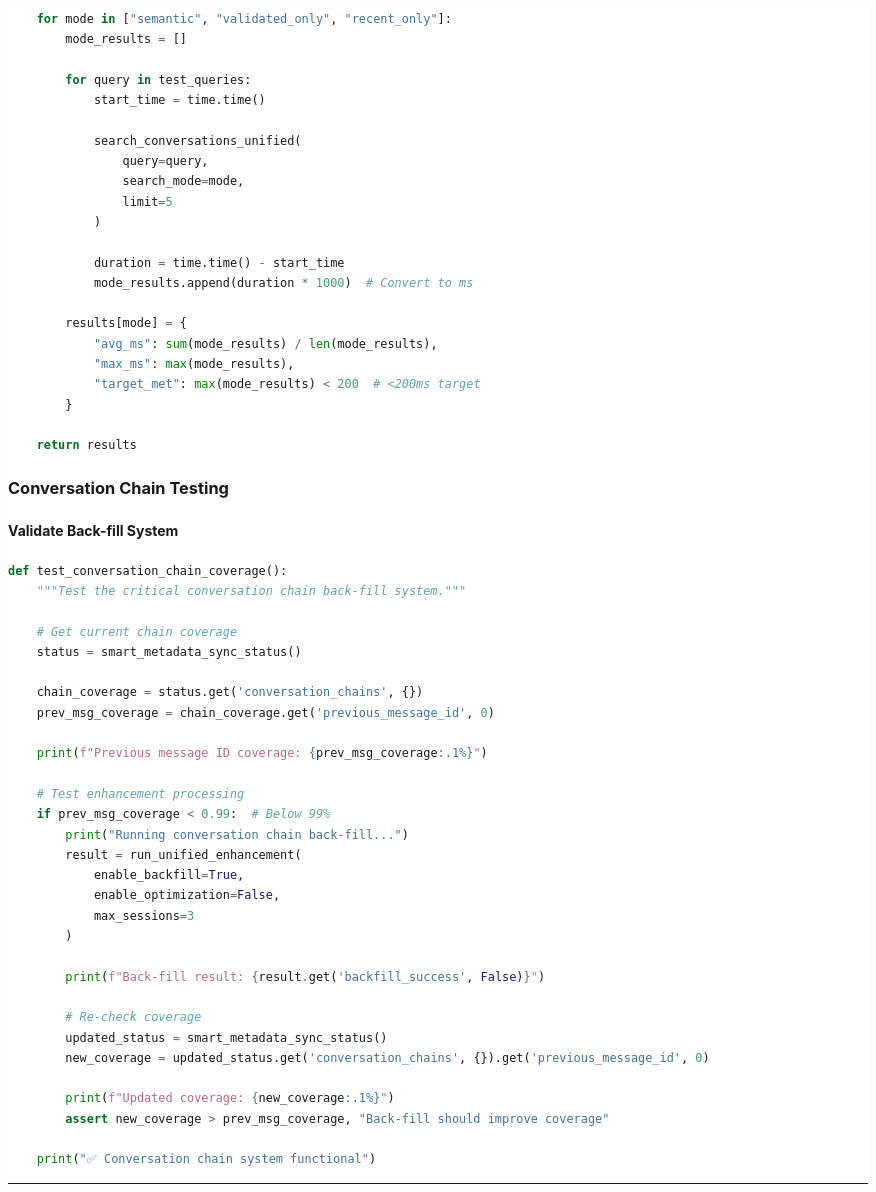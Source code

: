 ```python
    for mode in ["semantic", "validated_only", "recent_only"]:
        mode_results = []
        
        for query in test_queries:
            start_time = time.time()
            
            search_conversations_unified(
                query=query,
                search_mode=mode,
                limit=5
            )
            
            duration = time.time() - start_time
            mode_results.append(duration * 1000)  # Convert to ms
            
        results[mode] = {
            "avg_ms": sum(mode_results) / len(mode_results),
            "max_ms": max(mode_results),
            "target_met": max(mode_results) < 200  # <200ms target
        }
    
    return results
```

### Conversation Chain Testing

#### Validate Back-fill System

```python
def test_conversation_chain_coverage():
    """Test the critical conversation chain back-fill system."""
    
    # Get current chain coverage
    status = smart_metadata_sync_status()
    
    chain_coverage = status.get('conversation_chains', {})
    prev_msg_coverage = chain_coverage.get('previous_message_id', 0)
    
    print(f"Previous message ID coverage: {prev_msg_coverage:.1%}")
    
    # Test enhancement processing
    if prev_msg_coverage < 0.99:  # Below 99%
        print("Running conversation chain back-fill...")
        result = run_unified_enhancement(
            enable_backfill=True,
            enable_optimization=False,
            max_sessions=3
        )
        
        print(f"Back-fill result: {result.get('backfill_success', False)}")
        
        # Re-check coverage
        updated_status = smart_metadata_sync_status()
        new_coverage = updated_status.get('conversation_chains', {}).get('previous_message_id', 0)
        
        print(f"Updated coverage: {new_coverage:.1%}")
        assert new_coverage > prev_msg_coverage, "Back-fill should improve coverage"
    
    print("✅ Conversation chain system functional")
```

---